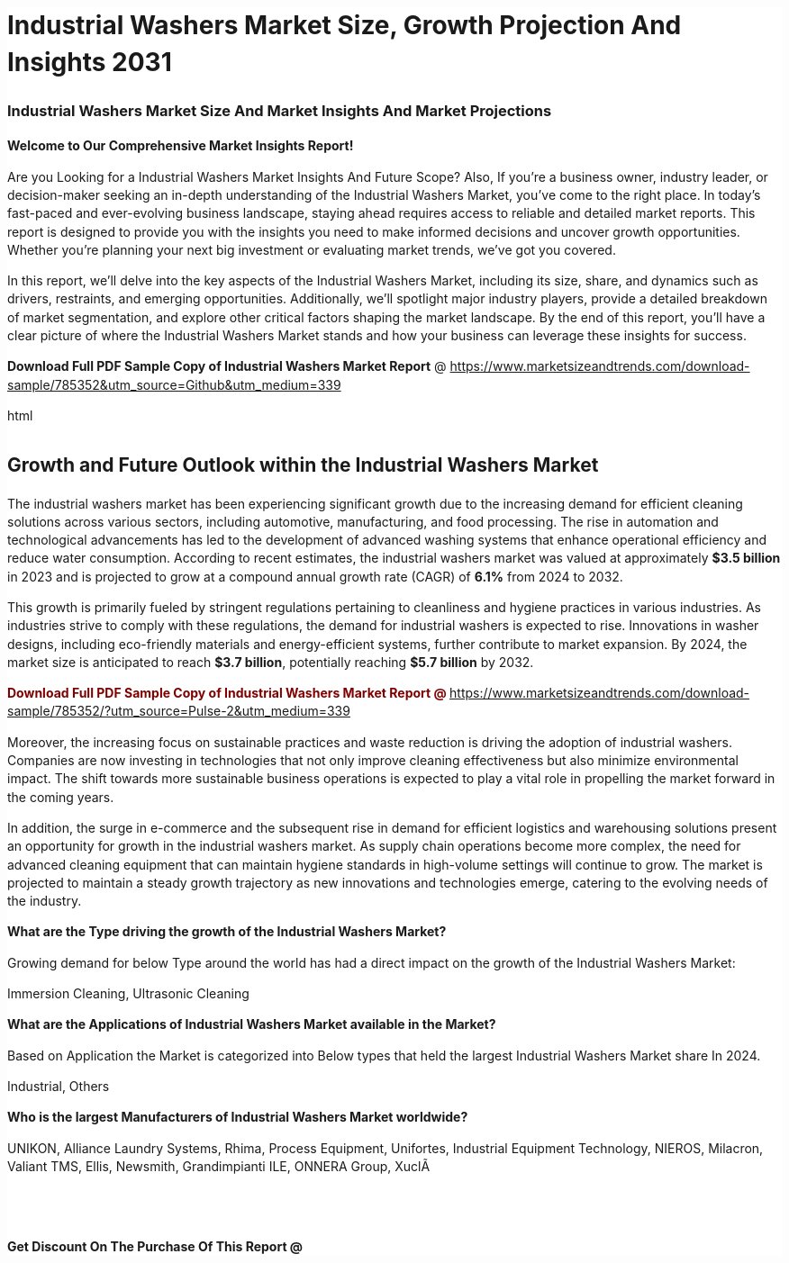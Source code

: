 <h1>Industrial Washers Market Size, Growth Projection And Insights 2031</h1><div class="" data-test-id=""><h3><span class="">Industrial Washers Market Size And Market Insights And Market Projections</span></h3></div><div class="" data-test-id=""><p><strong>Welcome to Our Comprehensive Market Insights Report!</strong></p><p>Are you Looking for a Industrial Washers Market Insights And Future Scope? Also, If you&rsquo;re a business owner, industry leader, or decision-maker seeking an in-depth understanding of the Industrial Washers Market, you&rsquo;ve come to the right place. In today&rsquo;s fast-paced and ever-evolving business landscape, staying ahead requires access to reliable and detailed market reports. This report is designed to provide you with the insights you need to make informed decisions and uncover growth opportunities. Whether you&rsquo;re planning your next big investment or evaluating market trends, we&rsquo;ve got you covered.</p><p>In this report, we&rsquo;ll delve into the key aspects of the Industrial Washers Market, including its size, share, and dynamics such as drivers, restraints, and emerging opportunities. Additionally, we&rsquo;ll spotlight major industry players, provide a detailed breakdown of market segmentation, and explore other critical factors shaping the market landscape. By the end of this report, you&rsquo;ll have a clear picture of where the Industrial Washers Market stands and how your business can leverage these insights for success.</p><p><strong>Download Full PDF Sample Copy of Industrial Washers Market Report</strong> @ <a href="https://www.marketsizeandtrends.com/download-sample/785352&utm_source=Github&utm_medium=339" target="_blank">https://www.marketsizeandtrends.com/download-sample/785352&utm_source=Github&utm_medium=339</a></p></div><div class="" data-test-id=""><p><span class="">html<div> <h2>Growth and Future Outlook within the Industrial Washers Market</h2> <p>The industrial washers market has been experiencing significant growth due to the increasing demand for efficient cleaning solutions across various sectors, including automotive, manufacturing, and food processing. The rise in automation and technological advancements has led to the development of advanced washing systems that enhance operational efficiency and reduce water consumption. According to recent estimates, the industrial washers market was valued at approximately <strong>$3.5 billion</strong> in 2023 and is projected to grow at a compound annual growth rate (CAGR) of <strong>6.1%</strong> from 2024 to 2032.</p> <p>This growth is primarily fueled by stringent regulations pertaining to cleanliness and hygiene practices in various industries. As industries strive to comply with these regulations, the demand for industrial washers is expected to rise. Innovations in washer designs, including eco-friendly materials and energy-efficient systems, further contribute to market expansion. By 2024, the market size is anticipated to reach <strong>$3.7 billion</strong>, potentially reaching <strong>$5.7 billion</strong> by 2032.</p> <p> </p><p><strong><span style="color: #800000;">Download Full PDF Sample Copy of Industrial Washers Market Report @</span>&nbsp;</strong><a href="https://www.marketsizeandtrends.com/download-sample/785352/?utm_source=Pulse-2&amp;utm_medium=339">https://www.marketsizeandtrends.com/download-sample/785352/?utm_source=Pulse-2&amp;utm_medium=339</a></p></p> <p>Moreover, the increasing focus on sustainable practices and waste reduction is driving the adoption of industrial washers. Companies are now investing in technologies that not only improve cleaning effectiveness but also minimize environmental impact. The shift towards more sustainable business operations is expected to play a vital role in propelling the market forward in the coming years.</p> <p>In addition, the surge in e-commerce and the subsequent rise in demand for efficient logistics and warehousing solutions present an opportunity for growth in the industrial washers market. As supply chain operations become more complex, the need for advanced cleaning equipment that can maintain hygiene standards in high-volume settings will continue to grow. The market is projected to maintain a steady growth trajectory as new innovations and technologies emerge, catering to the evolving needs of the industry.</p></div></span></p><p><strong><span class="">What are the&nbsp;Type driving the growth of the Industrial Washers Market?</span></strong></p></div><div class="" data-test-id=""><p><span class="">Growing demand for below Type around the world has had a direct impact on the growth of the Industrial Washers Market:</span></p></div><div class="" data-test-id=""><p>Immersion Cleaning, Ultrasonic Cleaning</p><p><span class=""><strong>What are the&nbsp;Applications&nbsp;of Industrial Washers Market available in the Market?</strong></span></p></div><div class="" data-test-id=""><p><span class="">Based on Application the Market is categorized into Below types that held the largest Industrial Washers Market share In 2024.</span></p></div><div class="" data-test-id=""><p><span class="">Industrial, Others</span></p><p><span class=""><strong>Who is the largest Manufacturers of Industrial Washers Market worldwide?</strong></span></p></div><div class="" data-test-id=""><p><span class="">UNIKON, Alliance Laundry Systems, Rhima, Process Equipment, Unifortes, Industrial Equipment Technology, NIEROS, Milacron, Valiant TMS, Ellis, Newsmith, Grandimpianti ILE, ONNERA Group, XuclÃ </span></p></div><div class="" data-test-id="">&nbsp;</div><div class="" data-test-id="">&nbsp;</div><div class="" data-test-id=""><p><span class=""><strong>Get Discount On The Purchase Of This Report @</strong>